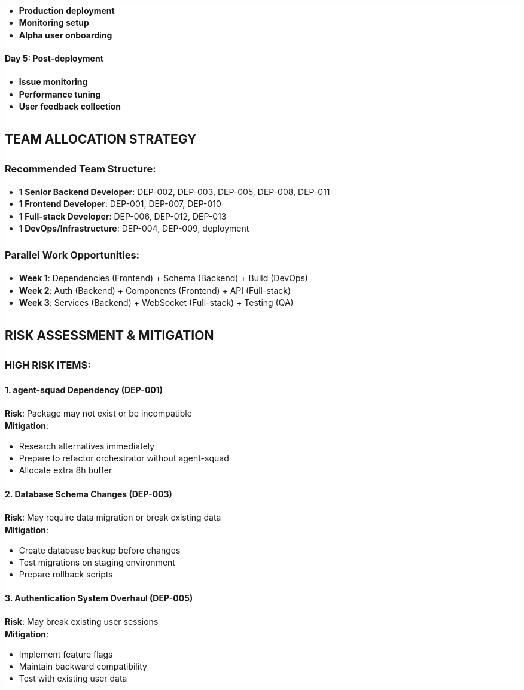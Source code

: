 - **Production deployment**
- **Monitoring setup**
- **Alpha user onboarding**

#### Day 5: Post-deployment

- **Issue monitoring**
- **Performance tuning**
- **User feedback collection**

## TEAM ALLOCATION STRATEGY

### Recommended Team Structure:

- **1 Senior Backend Developer**: DEP-002, DEP-003, DEP-005, DEP-008, DEP-011
- **1 Frontend Developer**: DEP-001, DEP-007, DEP-010
- **1 Full-stack Developer**: DEP-006, DEP-012, DEP-013
- **1 DevOps/Infrastructure**: DEP-004, DEP-009, deployment

### Parallel Work Opportunities:

- **Week 1**: Dependencies (Frontend) + Schema (Backend) + Build (DevOps)
- **Week 2**: Auth (Backend) + Components (Frontend) + API (Full-stack)
- **Week 3**: Services (Backend) + WebSocket (Full-stack) + Testing (QA)

## RISK ASSESSMENT & MITIGATION

### HIGH RISK ITEMS:

#### 1. agent-squad Dependency (DEP-001)

**Risk**: Package may not exist or be incompatible  
**Mitigation**:

- Research alternatives immediately
- Prepare to refactor orchestrator without agent-squad
- Allocate extra 8h buffer

#### 2. Database Schema Changes (DEP-003)

**Risk**: May require data migration or break existing data  
**Mitigation**:

- Create database backup before changes
- Test migrations on staging environment
- Prepare rollback scripts

#### 3. Authentication System Overhaul (DEP-005)

**Risk**: May break existing user sessions  
**Mitigation**:

- Implement feature flags
- Maintain backward compatibility
- Test with existing user data
